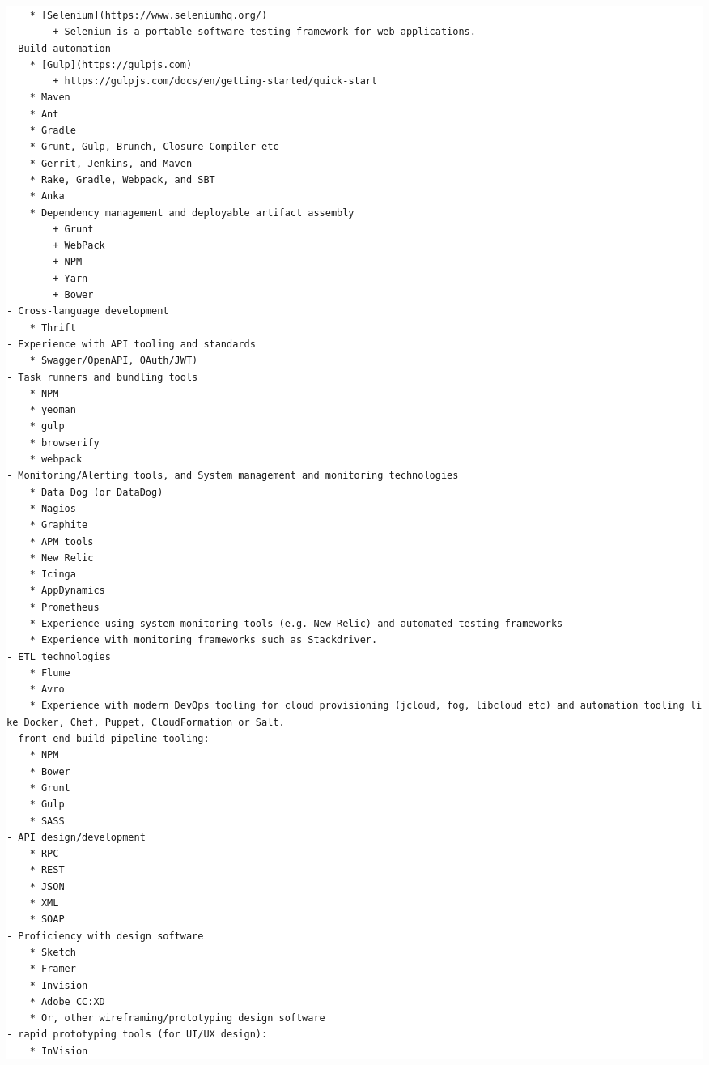		* [Selenium](https://www.seleniumhq.org/)
			+ Selenium is a portable software-testing framework for web applications.
	- Build automation
		* [Gulp](https://gulpjs.com)
			+ https://gulpjs.com/docs/en/getting-started/quick-start
		* Maven
		* Ant
		* Gradle
		* Grunt, Gulp, Brunch, Closure Compiler etc
		* Gerrit, Jenkins, and Maven
		* Rake, Gradle, Webpack, and SBT
		* Anka
		* Dependency management and deployable artifact assembly
			+ Grunt
			+ WebPack
			+ NPM
			+ Yarn
			+ Bower
	- Cross-language development
		* Thrift
	- Experience with API tooling and standards
		* Swagger/OpenAPI, OAuth/JWT)
	- Task runners and bundling tools
		* NPM
		* yeoman
		* gulp
		* browserify
		* webpack
	- Monitoring/Alerting tools, and System management and monitoring technologies
		* Data Dog (or DataDog)
		* Nagios
		* Graphite
		* APM tools
		* New Relic
		* Icinga
		* AppDynamics
		* Prometheus
		* Experience using system monitoring tools (e.g. New Relic) and automated testing frameworks
		* Experience with monitoring frameworks such as Stackdriver.
	- ETL technologies
		* Flume
		* Avro
		* Experience with modern DevOps tooling for cloud provisioning (jcloud, fog, libcloud etc) and automation tooling like Docker, Chef, Puppet, CloudFormation or Salt.
	- front-end build pipeline tooling:
		* NPM
		* Bower
		* Grunt
		* Gulp
		* SASS
	- API design/development
		* RPC
		* REST
		* JSON
		* XML
		* SOAP
	- Proficiency with design software
		* Sketch
		* Framer
		* Invision
		* Adobe CC:XD
		* Or, other wireframing/prototyping design software
	- rapid prototyping tools (for UI/UX design):
		* InVision